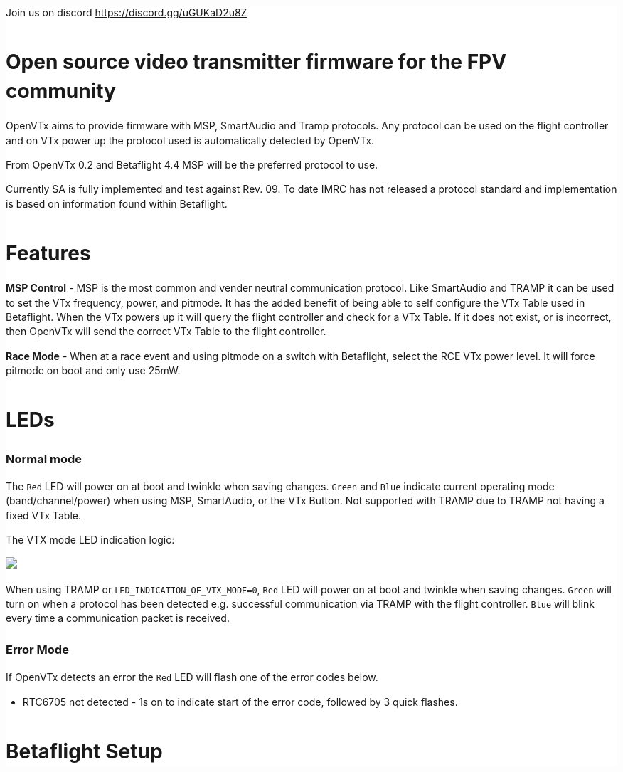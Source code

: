 Join us on discord https://discord.gg/uGUKaD2u8Z

# Open source video transmitter firmware for the FPV community

OpenVTx aims to provide firmware with MSP, SmartAudio and Tramp protocols.  Any protocol can be used on the flight controller and on VTx power up the protocol used is automatically detected by OpenVTx.

From OpenVTx 0.2 and Betaflight 4.4 MSP will be the preferred protocol to use.

Currently SA is fully implemented and test against [Rev. 09](https://www.team-blacksheep.com/tbs_smartaudio_rev09.pdf).  To date IMRC has not released a protocol standard and implementation is based on information found within Betaflight.

# Features

**MSP Control** - MSP is the most common and vender neutral communication protocol.  Like SmartAudio and TRAMP it can be used to set the VTx frequency, power, and pitmode.  It has the added benefit of being able to self configure the VTx Table used in Betaflight.  When the VTx powers up it will query the flight controller and check for a VTx Table.  If it does not exist, or is incorrect, then OpenVTx will send the correct VTx Table to the flight controller.

**Race Mode** - When at a race event and using pitmode on a switch with Betaflight, select the RCE VTx power level.  It will force pitmode on boot and only use 25mW.

# LEDs

### Normal mode

The ```Red``` LED will power on at boot and twinkle when saving changes.  ```Green``` and ```Blue``` indicate current operating mode (band/channel/power) when using MSP, SmartAudio, or the VTx Button.  Not supported with TRAMP due to TRAMP not having a fixed VTx Table.

The VTX mode LED indication logic:

<img src="img/vtxModeIndication.png" width="100%">

When using TRAMP or ``LED_INDICATION_OF_VTX_MODE=0``, ```Red``` LED will power on at boot and twinkle when saving changes.  ```Green``` will turn on when a protocol has been detected e.g. successful communication via TRAMP with the flight controller.  ```Blue``` will blink every time a communication packet is received.

### Error Mode

If OpenVTx detects an error the ```Red``` LED will flash one of the error codes below.

- RTC6705 not detected - 1s on to indicate start of the error code, followed by 3 quick flashes.

# Betaflight Setup
